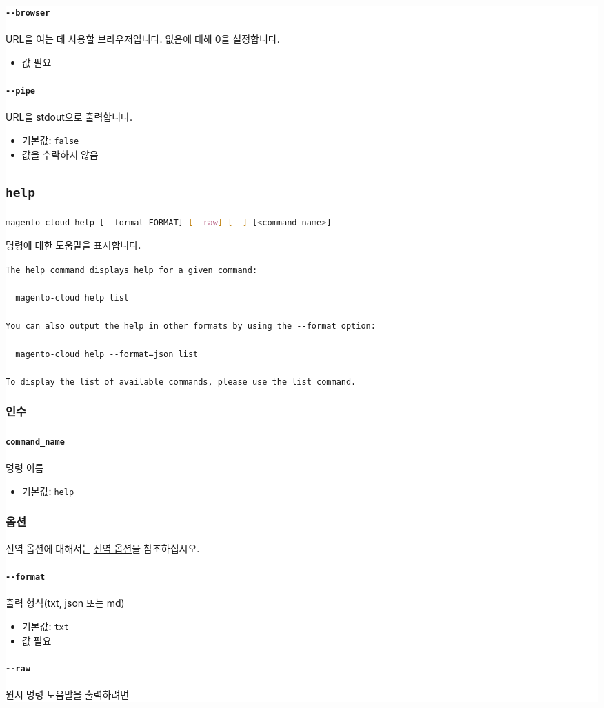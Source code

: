 #### `--browser`

URL을 여는 데 사용할 브라우저입니다. 없음에 대해 0을 설정합니다.

- 값 필요

#### `--pipe`

URL을 stdout으로 출력합니다.

- 기본값: `false`
- 값을 수락하지 않음


## `help`

```bash
magento-cloud help [--format FORMAT] [--raw] [--] [<command_name>]
```

명령에 대한 도움말을 표시합니다.

```
The help command displays help for a given command:

  magento-cloud help list

You can also output the help in other formats by using the --format option:

  magento-cloud help --format=json list

To display the list of available commands, please use the list command.
```

### 인수

#### `command_name`

명령 이름

- 기본값: `help`

### 옵션

전역 옵션에 대해서는 [전역 옵션](#global-options)을 참조하십시오.

#### `--format`

출력 형식(txt, json 또는 md)

- 기본값: `txt`
- 값 필요

#### `--raw`

원시 명령 도움말을 출력하려면
